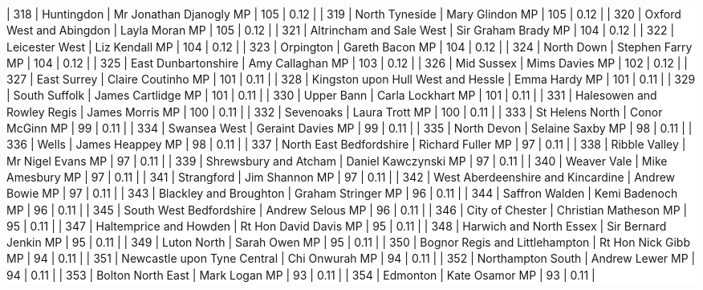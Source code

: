 | 318 | Huntingdon | Mr Jonathan Djanogly MP | 105 | 0.12 |
| 319 | North Tyneside | Mary Glindon MP | 105 | 0.12 |
| 320 | Oxford West and Abingdon | Layla Moran MP | 105 | 0.12 |
| 321 | Altrincham and Sale West | Sir Graham Brady MP | 104 | 0.12 |
| 322 | Leicester West | Liz Kendall MP | 104 | 0.12 |
| 323 | Orpington | Gareth Bacon MP | 104 | 0.12 |
| 324 | North Down | Stephen Farry MP | 104 | 0.12 |
| 325 | East Dunbartonshire | Amy Callaghan MP | 103 | 0.12 |
| 326 | Mid Sussex | Mims Davies MP | 102 | 0.12 |
| 327 | East Surrey | Claire Coutinho MP | 101 | 0.11 |
| 328 | Kingston upon Hull West and Hessle | Emma Hardy MP | 101 | 0.11 |
| 329 | South Suffolk | James Cartlidge MP | 101 | 0.11 |
| 330 | Upper Bann | Carla Lockhart MP | 101 | 0.11 |
| 331 | Halesowen and Rowley Regis | James Morris MP | 100 | 0.11 |
| 332 | Sevenoaks | Laura Trott MP | 100 | 0.11 |
| 333 | St Helens North | Conor McGinn MP | 99 | 0.11 |
| 334 | Swansea West | Geraint Davies MP | 99 | 0.11 |
| 335 | North Devon | Selaine Saxby MP | 98 | 0.11 |
| 336 | Wells | James Heappey MP | 98 | 0.11 |
| 337 | North East Bedfordshire | Richard Fuller MP | 97 | 0.11 |
| 338 | Ribble Valley | Mr Nigel Evans MP | 97 | 0.11 |
| 339 | Shrewsbury and Atcham | Daniel Kawczynski MP | 97 | 0.11 |
| 340 | Weaver Vale | Mike Amesbury MP | 97 | 0.11 |
| 341 | Strangford | Jim Shannon MP | 97 | 0.11 |
| 342 | West Aberdeenshire and Kincardine | Andrew Bowie MP | 97 | 0.11 |
| 343 | Blackley and Broughton | Graham Stringer MP | 96 | 0.11 |
| 344 | Saffron Walden | Kemi Badenoch MP | 96 | 0.11 |
| 345 | South West Bedfordshire | Andrew Selous MP | 96 | 0.11 |
| 346 | City of Chester | Christian Matheson MP | 95 | 0.11 |
| 347 | Haltemprice and Howden | Rt Hon David Davis MP | 95 | 0.11 |
| 348 | Harwich and North Essex | Sir Bernard Jenkin MP | 95 | 0.11 |
| 349 | Luton North | Sarah Owen MP | 95 | 0.11 |
| 350 | Bognor Regis and Littlehampton | Rt Hon Nick Gibb MP | 94 | 0.11 |
| 351 | Newcastle upon Tyne Central | Chi Onwurah MP | 94 | 0.11 |
| 352 | Northampton South | Andrew Lewer MP | 94 | 0.11 |
| 353 | Bolton North East | Mark Logan MP | 93 | 0.11 |
| 354 | Edmonton | Kate Osamor MP | 93 | 0.11 |
